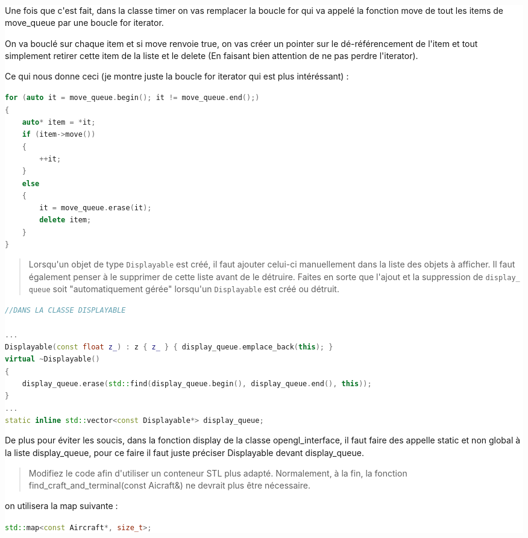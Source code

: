 Une fois que c'est fait, dans la classe timer on vas remplacer la boucle for qui va appelé la fonction move de tout les items de move_queue par une boucle for iterator.

On va bouclé sur chaque item et si move renvoie true, on vas créer un pointer sur le dé-référencement de l'item et tout simplement retirer cette item de la liste et le delete (En faisant bien attention de ne pas perdre l'iterator).

Ce qui nous donne ceci (je montre juste la boucle for iterator qui est plus intéréssant) :

```cpp
for (auto it = move_queue.begin(); it != move_queue.end();)
{
    auto* item = *it;
    if (item->move())
    {
        ++it;
    }
    else
    {
        it = move_queue.erase(it);
        delete item;
    }
}
```

> Lorsqu'un objet de type `Displayable` est créé, il faut ajouter celui-ci manuellement dans la liste des objets à afficher.
Il faut également penser à le supprimer de cette liste avant de le détruire.
Faites en sorte que l'ajout et la suppression de `display_queue` soit "automatiquement gérée" lorsqu'un `Displayable` est créé ou détruit.

```cpp
//DANS LA CLASSE DISPLAYABLE

...
Displayable(const float z_) : z { z_ } { display_queue.emplace_back(this); }
virtual ~Displayable()
{
    display_queue.erase(std::find(display_queue.begin(), display_queue.end(), this));
}
...
static inline std::vector<const Displayable*> display_queue;

```

De plus pour éviter les soucis, dans la fonction display de la classe opengl_interface, il faut faire des appelle static et non global à la liste display_queue, pour ce faire il faut juste préciser Displayable devant display_queue.

> Modifiez le code afin d'utiliser un conteneur STL plus adapté. Normalement, à la fin, la fonction find_craft_and_terminal(const Aicraft&) ne devrait plus être nécessaire.

on utilisera la map suivante :

```cpp
std::map<const Aircraft*, size_t>;
```

